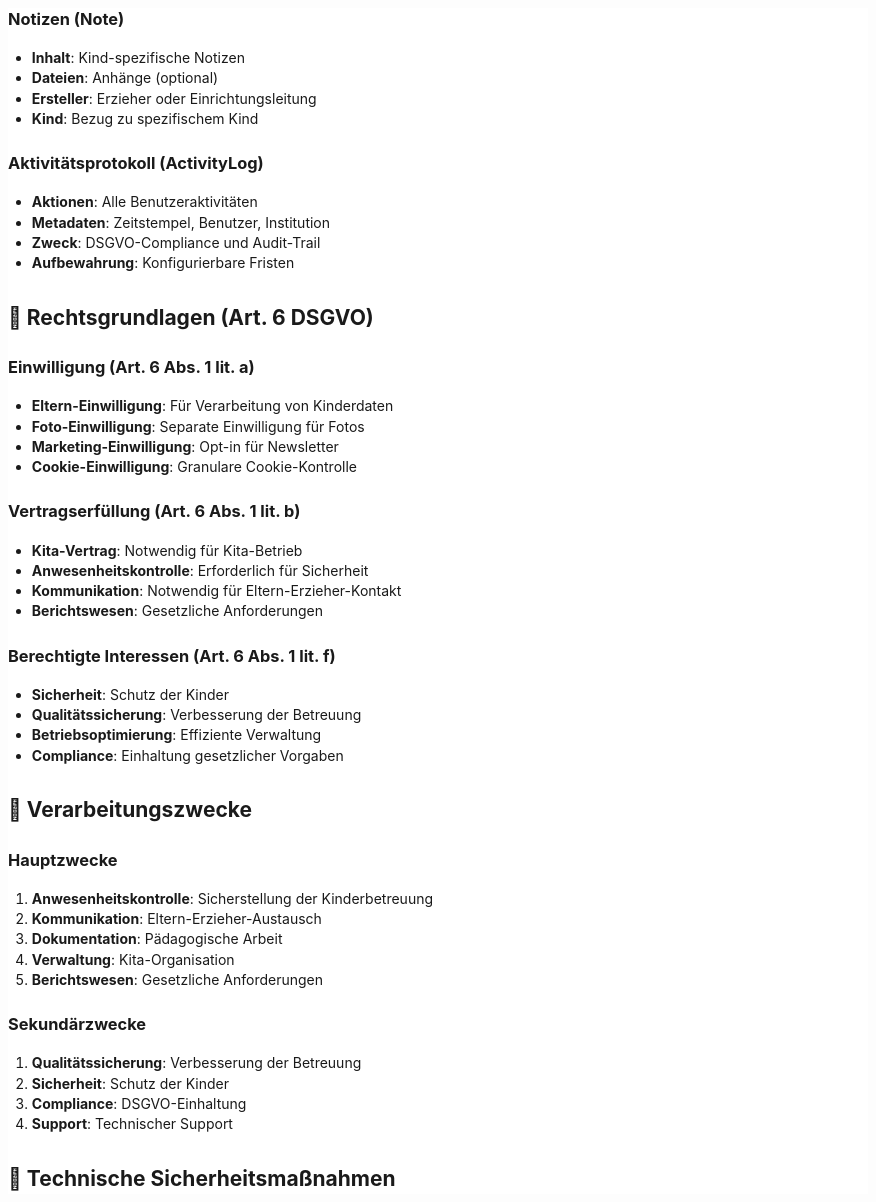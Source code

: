 ### Notizen (Note)
- **Inhalt**: Kind-spezifische Notizen
- **Dateien**: Anhänge (optional)
- **Ersteller**: Erzieher oder Einrichtungsleitung
- **Kind**: Bezug zu spezifischem Kind

### Aktivitätsprotokoll (ActivityLog)
- **Aktionen**: Alle Benutzeraktivitäten
- **Metadaten**: Zeitstempel, Benutzer, Institution
- **Zweck**: DSGVO-Compliance und Audit-Trail
- **Aufbewahrung**: Konfigurierbare Fristen

## 🔐 Rechtsgrundlagen (Art. 6 DSGVO)

### Einwilligung (Art. 6 Abs. 1 lit. a)
- **Eltern-Einwilligung**: Für Verarbeitung von Kinderdaten
- **Foto-Einwilligung**: Separate Einwilligung für Fotos
- **Marketing-Einwilligung**: Opt-in für Newsletter
- **Cookie-Einwilligung**: Granulare Cookie-Kontrolle

### Vertragserfüllung (Art. 6 Abs. 1 lit. b)
- **Kita-Vertrag**: Notwendig für Kita-Betrieb
- **Anwesenheitskontrolle**: Erforderlich für Sicherheit
- **Kommunikation**: Notwendig für Eltern-Erzieher-Kontakt
- **Berichtswesen**: Gesetzliche Anforderungen

### Berechtigte Interessen (Art. 6 Abs. 1 lit. f)
- **Sicherheit**: Schutz der Kinder
- **Qualitätssicherung**: Verbesserung der Betreuung
- **Betriebsoptimierung**: Effiziente Verwaltung
- **Compliance**: Einhaltung gesetzlicher Vorgaben

## 🎯 Verarbeitungszwecke

### Hauptzwecke
1. **Anwesenheitskontrolle**: Sicherstellung der Kinderbetreuung
2. **Kommunikation**: Eltern-Erzieher-Austausch
3. **Dokumentation**: Pädagogische Arbeit
4. **Verwaltung**: Kita-Organisation
5. **Berichtswesen**: Gesetzliche Anforderungen

### Sekundärzwecke
1. **Qualitätssicherung**: Verbesserung der Betreuung
2. **Sicherheit**: Schutz der Kinder
3. **Compliance**: DSGVO-Einhaltung
4. **Support**: Technischer Support

## 🔐 Technische Sicherheitsmaßnahmen
